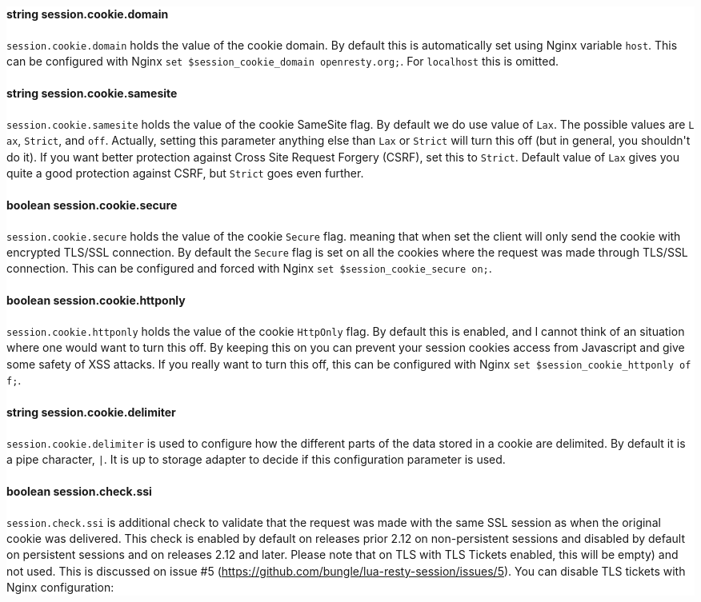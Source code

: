#### string session.cookie.domain

`session.cookie.domain` holds the value of the cookie domain. By default this is automatically set using
Nginx variable `host`. This can be configured with Nginx `set $session_cookie_domain openresty.org;`.
For `localhost` this is omitted.

#### string session.cookie.samesite

`session.cookie.samesite` holds the value of the cookie SameSite flag. By default we do use value of `Lax`.
The possible values are `Lax`, `Strict`, and `off`. Actually, setting this parameter anything else than
`Lax` or `Strict` will turn this off (but in general, you shouldn't do it). If you want better protection
against Cross Site Request Forgery (CSRF), set this to `Strict`. Default value of `Lax` gives you quite a
good protection against CSRF, but `Strict` goes even further.

#### boolean session.cookie.secure

`session.cookie.secure` holds the value of the cookie `Secure` flag. meaning that when set the client will
only send the cookie with encrypted TLS/SSL connection. By default the `Secure` flag is set on all the
cookies where the request was made through TLS/SSL connection. This can be configured and forced with
Nginx `set $session_cookie_secure on;`.

#### boolean session.cookie.httponly

`session.cookie.httponly` holds the value of the cookie `HttpOnly` flag. By default this is enabled,
and I cannot think of an situation where one would want to turn this off. By keeping this on you can
prevent your session cookies access from Javascript and give some safety of XSS attacks. If you really
want to turn this off, this can be configured with Nginx `set $session_cookie_httponly off;`.

#### string session.cookie.delimiter

`session.cookie.delimiter` is used to configure how the different parts of the data stored in a cookie are
delimited. By default it is a pipe character, `|`. It is up to storage adapter to decide if this configuration
parameter is used.

#### boolean session.check.ssi

`session.check.ssi` is additional check to validate that the request was made with the same SSL
session as when the original cookie was delivered. This check is enabled by default on releases prior 2.12 on non-persistent
sessions and disabled by default on persistent sessions and on releases 2.12 and later. Please note that on TLS with TLS Tickets enabled,
this will be empty) and not used. This is discussed on issue #5 (https://github.com/bungle/lua-resty-session/issues/5).
You can disable TLS tickets with Nginx configuration:
